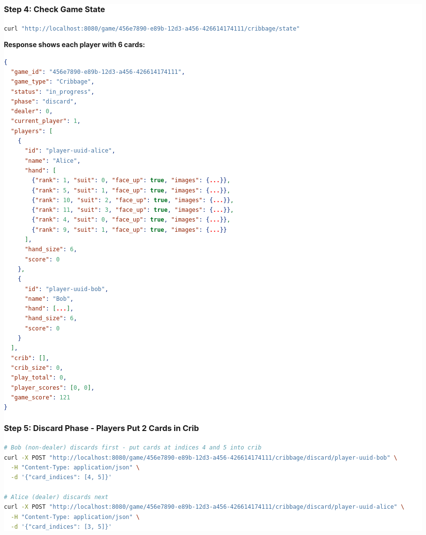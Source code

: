 ### Step 4: Check Game State
```bash
curl "http://localhost:8080/game/456e7890-e89b-12d3-a456-426614174111/cribbage/state"
```

**Response shows each player with 6 cards:**
```json
{
  "game_id": "456e7890-e89b-12d3-a456-426614174111",
  "game_type": "Cribbage",
  "status": "in_progress",
  "phase": "discard",
  "dealer": 0,
  "current_player": 1,
  "players": [
    {
      "id": "player-uuid-alice",
      "name": "Alice",
      "hand": [
        {"rank": 1, "suit": 0, "face_up": true, "images": {...}},
        {"rank": 5, "suit": 1, "face_up": true, "images": {...}},
        {"rank": 10, "suit": 2, "face_up": true, "images": {...}},
        {"rank": 11, "suit": 3, "face_up": true, "images": {...}},
        {"rank": 4, "suit": 0, "face_up": true, "images": {...}},
        {"rank": 9, "suit": 1, "face_up": true, "images": {...}}
      ],
      "hand_size": 6,
      "score": 0
    },
    {
      "id": "player-uuid-bob", 
      "name": "Bob",
      "hand": [...],
      "hand_size": 6,
      "score": 0
    }
  ],
  "crib": [],
  "crib_size": 0,
  "play_total": 0,
  "player_scores": [0, 0],
  "game_score": 121
}
```

### Step 5: Discard Phase - Players Put 2 Cards in Crib
```bash
# Bob (non-dealer) discards first - put cards at indices 4 and 5 into crib
curl -X POST "http://localhost:8080/game/456e7890-e89b-12d3-a456-426614174111/cribbage/discard/player-uuid-bob" \
  -H "Content-Type: application/json" \
  -d '{"card_indices": [4, 5]}'

# Alice (dealer) discards next
curl -X POST "http://localhost:8080/game/456e7890-e89b-12d3-a456-426614174111/cribbage/discard/player-uuid-alice" \
  -H "Content-Type: application/json" \
  -d '{"card_indices": [3, 5]}'
```
